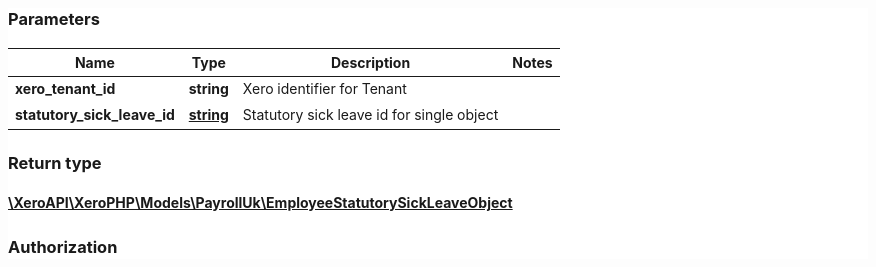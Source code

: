 ### Parameters

Name | Type | Description  | Notes
------------- | ------------- | ------------- | -------------
 **xero_tenant_id** | **string**| Xero identifier for Tenant |
 **statutory_sick_leave_id** | [**string**](../Model/.md)| Statutory sick leave id for single object |

### Return type

[**\XeroAPI\XeroPHP\Models\PayrollUk\EmployeeStatutorySickLeaveObject**](../Model/EmployeeStatutorySickLeaveObject.md)

### Authorization

